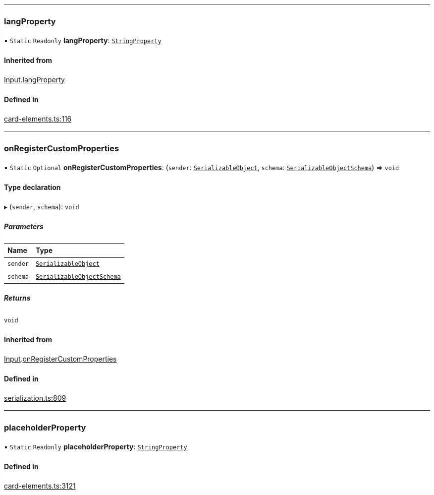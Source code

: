 ___

### langProperty

▪ `Static` `Readonly` **langProperty**: [`StringProperty`](StringProperty.md)

#### Inherited from

[Input](Input.md).[langProperty](Input.md#langproperty)

#### Defined in

[card-elements.ts:116](https://github.com/asseco-see/AdaptiveCards/blob/1f0afdc45/source/nodejs/adaptivecards/src/card-elements.ts#L116)

___

### onRegisterCustomProperties

▪ `Static` `Optional` **onRegisterCustomProperties**: (`sender`: [`SerializableObject`](SerializableObject.md), `schema`: [`SerializableObjectSchema`](SerializableObjectSchema.md)) => `void`

#### Type declaration

▸ (`sender`, `schema`): `void`

##### Parameters

| Name | Type |
| :------ | :------ |
| `sender` | [`SerializableObject`](SerializableObject.md) |
| `schema` | [`SerializableObjectSchema`](SerializableObjectSchema.md) |

##### Returns

`void`

#### Inherited from

[Input](Input.md).[onRegisterCustomProperties](Input.md#onregistercustomproperties)

#### Defined in

[serialization.ts:809](https://github.com/asseco-see/AdaptiveCards/blob/1f0afdc45/source/nodejs/adaptivecards/src/serialization.ts#L809)

___

### placeholderProperty

▪ `Static` `Readonly` **placeholderProperty**: [`StringProperty`](StringProperty.md)

#### Defined in

[card-elements.ts:3121](https://github.com/asseco-see/AdaptiveCards/blob/1f0afdc45/source/nodejs/adaptivecards/src/card-elements.ts#L3121)
